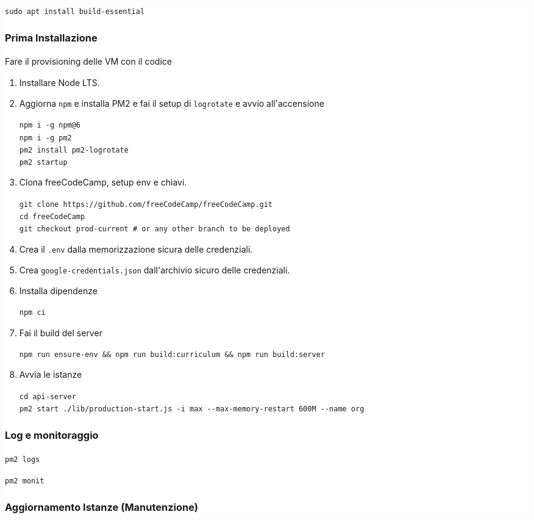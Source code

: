 ```console
sudo apt install build-essential
```

### Prima Installazione

Fare il provisioning delle VM con il codice

1. Installare Node LTS.

2. Aggiorna `npm` e installa PM2 e fai il setup di `logrotate` e avvio all'accensione

   ```console
   npm i -g npm@6
   npm i -g pm2
   pm2 install pm2-logrotate
   pm2 startup
   ```

3. Clona freeCodeCamp, setup env e chiavi.

   ```console
   git clone https://github.com/freeCodeCamp/freeCodeCamp.git
   cd freeCodeCamp
   git checkout prod-current # or any other branch to be deployed
   ```

4. Crea il `.env` dalla memorizzazione sicura delle credenziali.

5. Crea `google-credentials.json` dall'archivio sicuro delle credenziali.

6. Installa dipendenze

   ```console
   npm ci
   ```

7. Fai il build del server

   ```console
   npm run ensure-env && npm run build:curriculum && npm run build:server
   ```

8. Avvia le istanze

   ```console
   cd api-server
   pm2 start ./lib/production-start.js -i max --max-memory-restart 600M --name org
   ```

### Log e monitoraggio

```console
pm2 logs
```

```console
pm2 monit
```

### Aggiornamento Istanze (Manutenzione)
